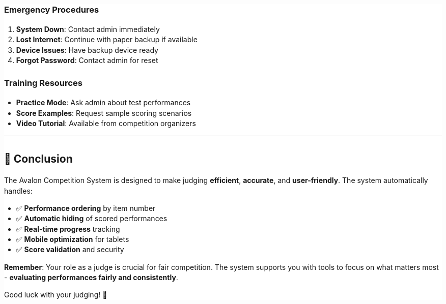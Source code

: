 ### Emergency Procedures
1. **System Down**: Contact admin immediately
2. **Lost Internet**: Continue with paper backup if available
3. **Device Issues**: Have backup device ready
4. **Forgot Password**: Contact admin for reset

### Training Resources
- **Practice Mode**: Ask admin about test performances
- **Score Examples**: Request sample scoring scenarios
- **Video Tutorial**: Available from competition organizers

---

## 🎉 Conclusion

The Avalon Competition System is designed to make judging **efficient**, **accurate**, and **user-friendly**. The system automatically handles:

- ✅ **Performance ordering** by item number
- ✅ **Automatic hiding** of scored performances  
- ✅ **Real-time progress** tracking
- ✅ **Mobile optimization** for tablets
- ✅ **Score validation** and security

**Remember**: Your role as a judge is crucial for fair competition. The system supports you with tools to focus on what matters most - **evaluating performances fairly and consistently**.

Good luck with your judging! 🌟 